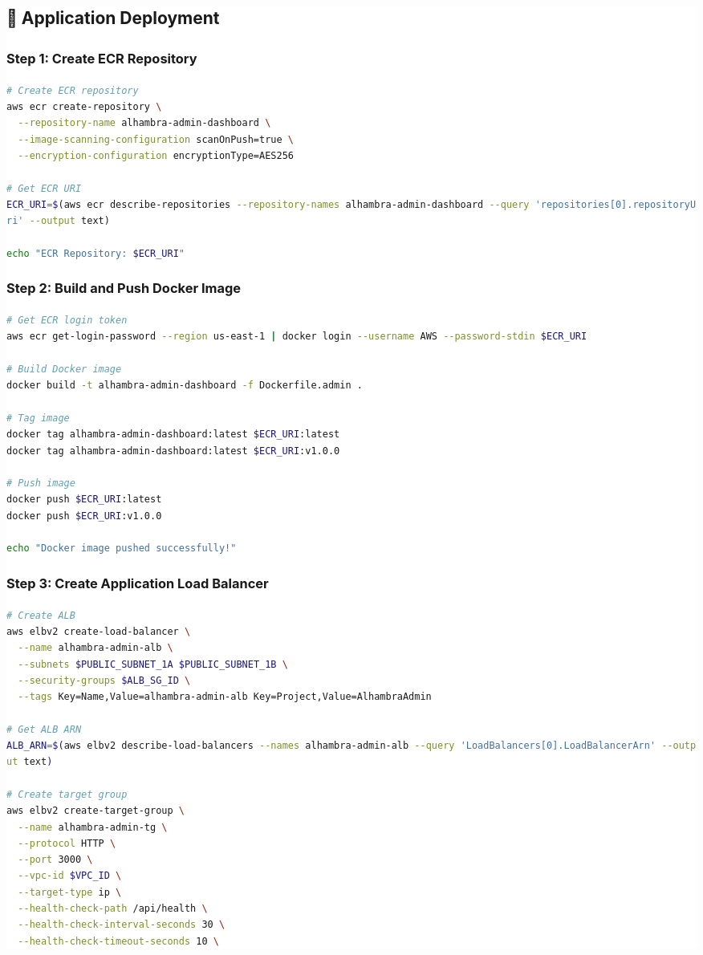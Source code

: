 
## 🚀 Application Deployment

### Step 1: Create ECR Repository

```bash
# Create ECR repository
aws ecr create-repository \
  --repository-name alhambra-admin-dashboard \
  --image-scanning-configuration scanOnPush=true \
  --encryption-configuration encryptionType=AES256

# Get ECR URI
ECR_URI=$(aws ecr describe-repositories --repository-names alhambra-admin-dashboard --query 'repositories[0].repositoryUri' --output text)

echo "ECR Repository: $ECR_URI"
```

### Step 2: Build and Push Docker Image

```bash
# Get ECR login token
aws ecr get-login-password --region us-east-1 | docker login --username AWS --password-stdin $ECR_URI

# Build Docker image
docker build -t alhambra-admin-dashboard -f Dockerfile.admin .

# Tag image
docker tag alhambra-admin-dashboard:latest $ECR_URI:latest
docker tag alhambra-admin-dashboard:latest $ECR_URI:v1.0.0

# Push image
docker push $ECR_URI:latest
docker push $ECR_URI:v1.0.0

echo "Docker image pushed successfully!"
```

### Step 3: Create Application Load Balancer

```bash
# Create ALB
aws elbv2 create-load-balancer \
  --name alhambra-admin-alb \
  --subnets $PUBLIC_SUBNET_1A $PUBLIC_SUBNET_1B \
  --security-groups $ALB_SG_ID \
  --tags Key=Name,Value=alhambra-admin-alb Key=Project,Value=AlhambraAdmin

# Get ALB ARN
ALB_ARN=$(aws elbv2 describe-load-balancers --names alhambra-admin-alb --query 'LoadBalancers[0].LoadBalancerArn' --output text)

# Create target group
aws elbv2 create-target-group \
  --name alhambra-admin-tg \
  --protocol HTTP \
  --port 3000 \
  --vpc-id $VPC_ID \
  --target-type ip \
  --health-check-path /api/health \
  --health-check-interval-seconds 30 \
  --health-check-timeout-seconds 10 \
```